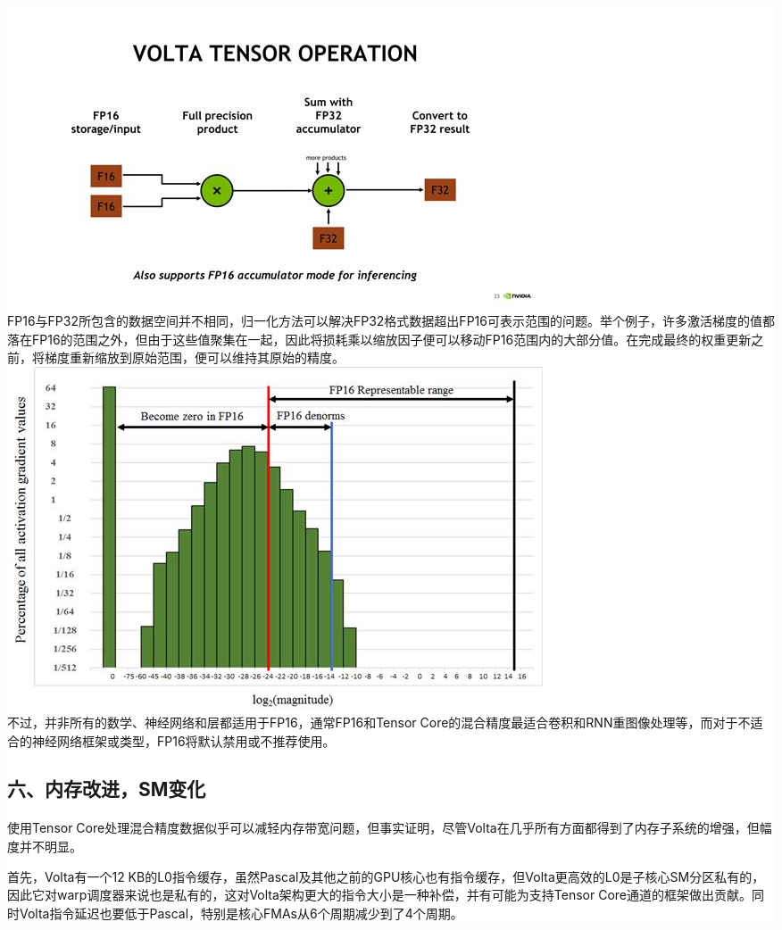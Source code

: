 ![](imgs/17.png)   
FP16与FP32所包含的数据空间并不相同，归一化方法可以解决FP32格式数据超出FP16可表示范围的问题。举个例子，许多激活梯度的值都落在FP16的范围之外，但由于这些值聚集在一起，因此将损耗乘以缩放因子便可以移动FP16范围内的大部分值。在完成最终的权重更新之前，将梯度重新缩放到原始范围，便可以维持其原始的精度。
![](imgs/18.png)   
不过，并非所有的数学、神经网络和层都适用于FP16，通常FP16和Tensor Core的混合精度最适合卷积和RNN重图像处理等，而对于不适合的神经网络框架或类型，FP16将默认禁用或不推荐使用。   

## 六、内存改进，SM变化

使用Tensor Core处理混合精度数据似乎可以减轻内存带宽问题，但事实证明，尽管Volta在几乎所有方面都得到了内存子系统的增强，但幅度并不明显。

首先，Volta有一个12 KB的L0指令缓存，虽然Pascal及其他之前的GPU核心也有指令缓存，但Volta更高效的L0是子核心SM分区私有的，因此它对warp调度器来说也是私有的，这对Volta架构更大的指令大小是一种补偿，并有可能为支持Tensor Core通道的框架做出贡献。同时Volta指令延迟也要低于Pascal，特别是核心FMAs从6个周期减少到了4个周期。